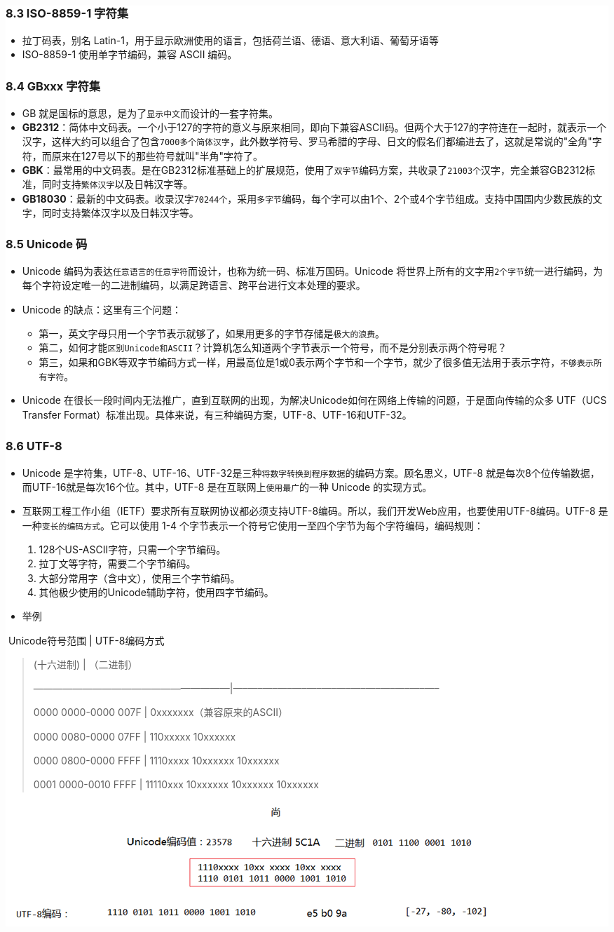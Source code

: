 ### 8.3 ISO-8859-1 字符集

- 拉丁码表，别名 Latin-1，用于显示欧洲使用的语言，包括荷兰语、德语、意大利语、葡萄牙语等
- ISO-8859-1 使用单字节编码，兼容 ASCII 编码。

### 8.4 GBxxx 字符集

- GB 就是国标的意思，是为了`显示中文`而设计的一套字符集。
- **GB2312**：简体中文码表。一个小于127的字符的意义与原来相同，即向下兼容ASCII码。但两个大于127的字符连在一起时，就表示一个汉字，这样大约可以组合了包含`7000多个简体汉字`，此外数学符号、罗马希腊的字母、日文的假名们都编进去了，这就是常说的"全角"字符，而原来在127号以下的那些符号就叫"半角"字符了。
- **GBK**：最常用的中文码表。是在GB2312标准基础上的扩展规范，使用了`双字节`编码方案，共收录了`21003个`汉字，完全兼容GB2312标准，同时支持`繁体汉字`以及日韩汉字等。
- **GB18030**：最新的中文码表。收录汉字`70244个`，采用`多字节`编码，每个字可以由1个、2个或4个字节组成。支持中国国内少数民族的文字，同时支持繁体汉字以及日韩汉字等。

### 8.5 Unicode 码

- Unicode 编码为表达`任意语言的任意字符`而设计，也称为统一码、标准万国码。Unicode 将世界上所有的文字用`2个字节`统一进行编码，为每个字符设定唯一的二进制编码，以满足跨语言、跨平台进行文本处理的要求。

- Unicode 的缺点：这里有三个问题：
  - 第一，英文字母只用一个字节表示就够了，如果用更多的字节存储是`极大的浪费`。
  - 第二，如何才能`区别Unicode和ASCII`？计算机怎么知道两个字节表示一个符号，而不是分别表示两个符号呢？
  - 第三，如果和GBK等双字节编码方式一样，用最高位是1或0表示两个字节和一个字节，就少了很多值无法用于表示字符，`不够表示所有字符`。
- Unicode 在很长一段时间内无法推广，直到互联网的出现，为解决Unicode如何在网络上传输的问题，于是面向传输的众多 UTF（UCS Transfer Format）标准出现。具体来说，有三种编码方案，UTF-8、UTF-16和UTF-32。

### 8.6 UTF-8

- Unicode 是字符集，UTF-8、UTF-16、UTF-32是三种`将数字转换到程序数据`的编码方案。顾名思义，UTF-8 就是每次8个位传输数据，而UTF-16就是每次16个位。其中，UTF-8 是在互联网上`使用最广`的一种 Unicode 的实现方式。
- 互联网工程工作小组（IETF）要求所有互联网协议都必须支持UTF-8编码。所以，我们开发Web应用，也要使用UTF-8编码。UTF-8 是一种`变长的编码方式`。它可以使用 1-4 个字节表示一个符号它使用一至四个字节为每个字符编码，编码规则：
  1. 128个US-ASCII字符，只需一个字节编码。
  2. 拉丁文等字符，需要二个字节编码。
  3. 大部分常用字（含中文），使用三个字节编码。
  4. 其他极少使用的Unicode辅助字符，使用四字节编码。

- 举例

​ Unicode符号范围  | UTF-8编码方式

> (十六进制)           | （二进制）
>
> ————————————————————|—–—–—–—–—–—–—–—–—–—–—–—–—–—–
>
> 0000 0000-0000 007F | 0xxxxxxx（兼容原来的ASCII）
>
> 0000 0080-0000 07FF | 110xxxxx 10xxxxxx
>
> 0000 0800-0000 FFFF | 1110xxxx 10xxxxxx 10xxxxxx
>
> 0001 0000-0010 FFFF | 11110xxx 10xxxxxx 10xxxxxx 10xxxxxx

![overview_2.8_2](./images/overview_2.8_2.png)
